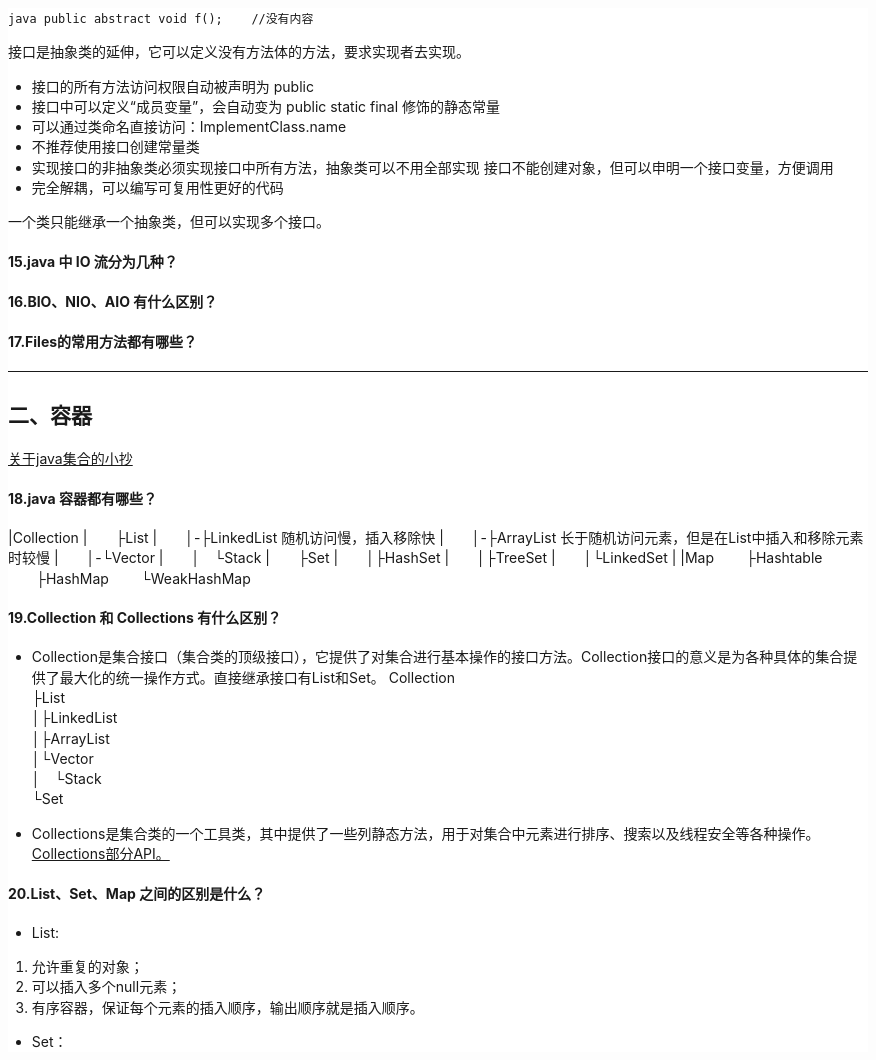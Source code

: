 ```java public abstract void f();    //没有内容  ```


接口是抽象类的延伸，它可以定义没有方法体的方法，要求实现者去实现。

- 接口的所有方法访问权限自动被声明为 public
- 接口中可以定义“成员变量”，会自动变为 public static final 修饰的静态常量 
- 可以通过类命名直接访问：ImplementClass.name
- 不推荐使用接口创建常量类
- 实现接口的非抽象类必须实现接口中所有方法，抽象类可以不用全部实现
接口不能创建对象，但可以申明一个接口变量，方便调用
- 完全解耦，可以编写可复用性更好的代码

一个类只能继承一个抽象类，但可以实现多个接口。

#### 15.java 中 IO 流分为几种？

#### 16.BIO、NIO、AIO 有什么区别？

#### 17.Files的常用方法都有哪些？

--- 
## 二、容器
[关于java集合的小抄](http://calvin1978.blogcn.com/articles/collection.html)
#### 18.java 容器都有哪些？
|Collection 
|　　├List 
|　　│-├LinkedList 随机访问慢，插入移除快
|　　│-├ArrayList 长于随机访问元素，但是在List中插入和移除元素时较慢
|　　│-└Vector 
|　　│　└Stack 
|　　├Set 
|　　│├HashSet 
|　　│├TreeSet 
|　　│└LinkedSet 
| 
|Map 
　　├Hashtable 
　　├HashMap 
　　└WeakHashMap


#### 19.Collection 和 Collections 有什么区别？

- Collection是集合接口（集合类的顶级接口），它提供了对集合进行基本操作的接口方法。Collection接口的意义是为各种具体的集合提供了最大化的统一操作方式。直接继承接口有List和Set。
 Collection   
├List   
│├LinkedList   
│├ArrayList   
│└Vector   
│　└Stack   
└Set

- Collections是集合类的一个工具类，其中提供了一些列静态方法，用于对集合中元素进行排序、搜索以及线程安全等各种操作。[Collections部分API。](https://www.cnblogs.com/cathyqq/p/5279860.html)


#### 20.List、Set、Map 之间的区别是什么？
- List:
1. 允许重复的对象；
2. 可以插入多个null元素；
3. 有序容器，保证每个元素的插入顺序，输出顺序就是插入顺序。
- Set：
```
